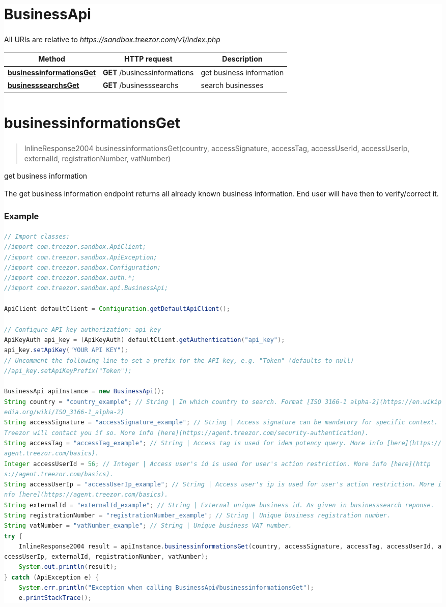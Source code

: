 # BusinessApi

All URIs are relative to *https://sandbox.treezor.com/v1/index.php*

Method | HTTP request | Description
------------- | ------------- | -------------
[**businessinformationsGet**](BusinessApi.md#businessinformationsGet) | **GET** /businessinformations | get business information
[**businesssearchsGet**](BusinessApi.md#businesssearchsGet) | **GET** /businesssearchs | search businesses


<a name="businessinformationsGet"></a>
# **businessinformationsGet**
> InlineResponse2004 businessinformationsGet(country, accessSignature, accessTag, accessUserId, accessUserIp, externalId, registrationNumber, vatNumber)

get business information

The get business information endpoint returns all already known business information. End user will have then to verify/correct it. 

### Example
```java
// Import classes:
//import com.treezor.sandbox.ApiClient;
//import com.treezor.sandbox.ApiException;
//import com.treezor.sandbox.Configuration;
//import com.treezor.sandbox.auth.*;
//import com.treezor.sandbox.api.BusinessApi;

ApiClient defaultClient = Configuration.getDefaultApiClient();

// Configure API key authorization: api_key
ApiKeyAuth api_key = (ApiKeyAuth) defaultClient.getAuthentication("api_key");
api_key.setApiKey("YOUR API KEY");
// Uncomment the following line to set a prefix for the API key, e.g. "Token" (defaults to null)
//api_key.setApiKeyPrefix("Token");

BusinessApi apiInstance = new BusinessApi();
String country = "country_example"; // String | In which country to search. Format [ISO 3166-1 alpha-2](https://en.wikipedia.org/wiki/ISO_3166-1_alpha-2) 
String accessSignature = "accessSignature_example"; // String | Access signature can be mandatory for specific context. Treezor will contact you if so. More info [here](https://agent.treezor.com/security-authentication). 
String accessTag = "accessTag_example"; // String | Access tag is used for idem potency query. More info [here](https://agent.treezor.com/basics). 
Integer accessUserId = 56; // Integer | Access user's id is used for user's action restriction. More info [here](https://agent.treezor.com/basics). 
String accessUserIp = "accessUserIp_example"; // String | Access user's ip is used for user's action restriction. More info [here](https://agent.treezor.com/basics). 
String externalId = "externalId_example"; // String | External unique business id. As given in businesssearch reponse.
String registrationNumber = "registrationNumber_example"; // String | Unique business registration number.
String vatNumber = "vatNumber_example"; // String | Unique business VAT number.
try {
    InlineResponse2004 result = apiInstance.businessinformationsGet(country, accessSignature, accessTag, accessUserId, accessUserIp, externalId, registrationNumber, vatNumber);
    System.out.println(result);
} catch (ApiException e) {
    System.err.println("Exception when calling BusinessApi#businessinformationsGet");
    e.printStackTrace();
```
